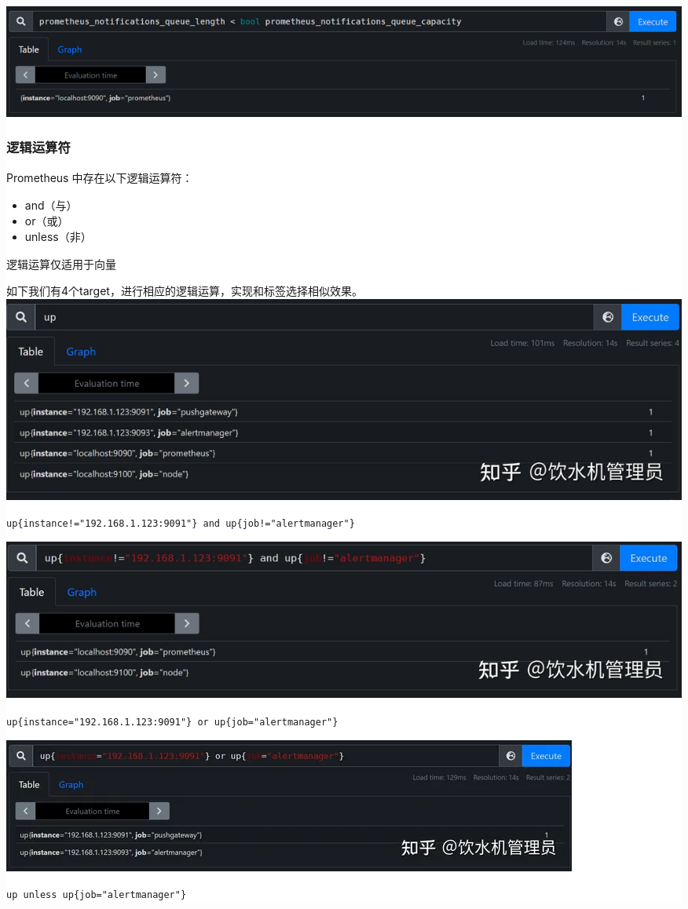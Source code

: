 ![Alt text](image-135.png)
### 逻辑运算符

Prometheus 中存在以下逻辑运算符：

* and（与）
* or（或）
* unless（非）
  
逻辑运算仅适用于向量

如下我们有4个target，进行相应的逻辑运算，实现和标签选择相似效果。
![Alt text](image-136.png)
```
up{instance!="192.168.1.123:9091"} and up{job!="alertmanager"}
```
![Alt text](image-137.png)
```
up{instance="192.168.1.123:9091"} or up{job="alertmanager"} 
```
![Alt text](image-138.png)
```
up unless up{job="alertmanager"} 
```